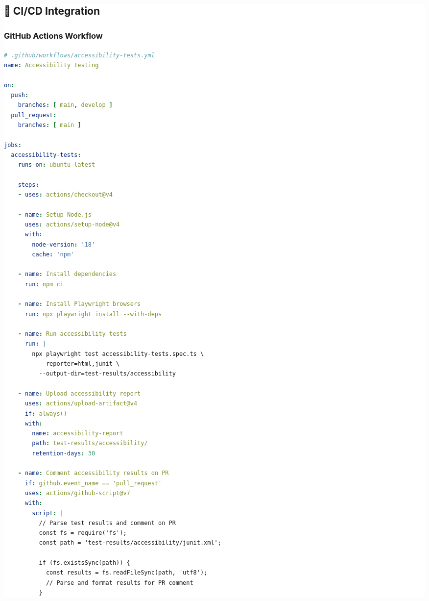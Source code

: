 ## 🔄 CI/CD Integration

### GitHub Actions Workflow

```yaml
# .github/workflows/accessibility-tests.yml
name: Accessibility Testing

on:
  push:
    branches: [ main, develop ]
  pull_request:
    branches: [ main ]

jobs:
  accessibility-tests:
    runs-on: ubuntu-latest
    
    steps:
    - uses: actions/checkout@v4
    
    - name: Setup Node.js
      uses: actions/setup-node@v4
      with:
        node-version: '18'
        cache: 'npm'
    
    - name: Install dependencies
      run: npm ci
    
    - name: Install Playwright browsers
      run: npx playwright install --with-deps
    
    - name: Run accessibility tests
      run: |
        npx playwright test accessibility-tests.spec.ts \
          --reporter=html,junit \
          --output-dir=test-results/accessibility
    
    - name: Upload accessibility report
      uses: actions/upload-artifact@v4
      if: always()
      with:
        name: accessibility-report
        path: test-results/accessibility/
        retention-days: 30
    
    - name: Comment accessibility results on PR
      if: github.event_name == 'pull_request'
      uses: actions/github-script@v7
      with:
        script: |
          // Parse test results and comment on PR
          const fs = require('fs');
          const path = 'test-results/accessibility/junit.xml';
          
          if (fs.existsSync(path)) {
            const results = fs.readFileSync(path, 'utf8');
            // Parse and format results for PR comment
          }
```
